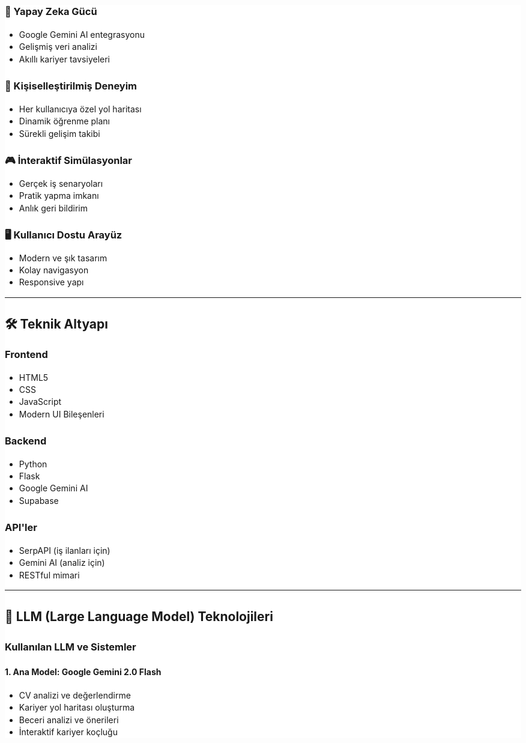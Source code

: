 ### 🤖 Yapay Zeka Gücü
- Google Gemini AI entegrasyonu  
- Gelişmiş veri analizi  
- Akıllı kariyer tavsiyeleri  

### 🧭 Kişiselleştirilmiş Deneyim
- Her kullanıcıya özel yol haritası  
- Dinamik öğrenme planı  
- Sürekli gelişim takibi  

### 🎮 İnteraktif Simülasyonlar
- Gerçek iş senaryoları
- Pratik yapma imkanı
- Anlık geri bildirim

### 🖥️ Kullanıcı Dostu Arayüz
- Modern ve şık tasarım  
- Kolay navigasyon  
- Responsive yapı  

---

## 🛠️ Teknik Altyapı

### Frontend
- HTML5
- CSS
- JavaScript
- Modern UI Bileşenleri

### Backend
- Python
- Flask
- Google Gemini AI
- Supabase

### API'ler
- SerpAPI (iş ilanları için)
- Gemini AI (analiz için)
- RESTful mimari

---

## 🤖 LLM (Large Language Model) Teknolojileri

### Kullanılan LLM ve Sistemler

#### 1. Ana Model: Google Gemini 2.0 Flash
- CV analizi ve değerlendirme
- Kariyer yol haritası oluşturma
- Beceri analizi ve önerileri
- İnteraktif kariyer koçluğu
